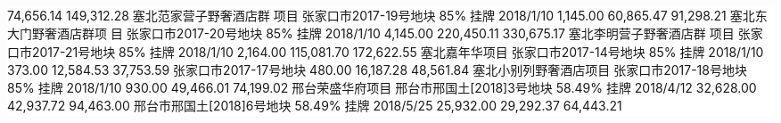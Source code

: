 74,656.14
149,312.28
塞北范家营子野奢酒店群
项目
张家口市2017-19号地块
85%
挂牌
2018/1/10
1,145.00
60,865.47
91,298.21
塞北东大门野奢酒店群项
目
张家口市2017-20号地块
85%
挂牌
2018/1/10
4,145.00
220,450.11
330,675.17
塞北李明营子野奢酒店群
项目
张家口市2017-21号地块
85%
挂牌
2018/1/10
2,164.00
115,081.70
172,622.55
塞北嘉年华项目
张家口市2017-14号地块
85%
挂牌
2018/1/10
373.00
12,584.53
37,753.59
张家口市2017-17号地块
480.00
16,187.28
48,561.84
塞北小别列野奢酒店项目
张家口市2017-18号地块
85%
挂牌
2018/1/10
930.00
49,466.01
74,199.02
邢台荣盛华府项目
邢台市邢国土[2018]3号地块
58.49%
挂牌
2018/4/12
32,628.00
42,937.72
94,463.00
邢台市邢国土[2018]6号地块
58.49%
挂牌
2018/5/25
25,932.00
29,292.37
64,443.21